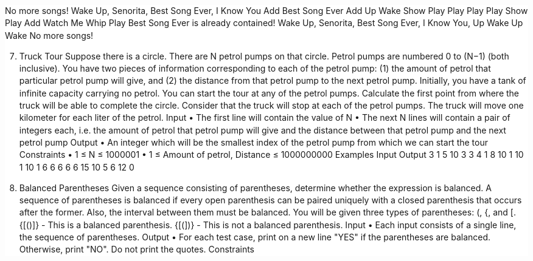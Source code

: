 No more songs!
Wake Up, Senorita, Best Song Ever, I Know You
Add Best Song Ever
Add Up Wake
Show
Play
Play
Play
Play
Show
Play
Add Watch Me Whip
Play	Best Song Ever is already contained!
Wake Up, Senorita, Best Song Ever, I Know You, Up Wake
Up Wake
No more songs!

7.	Truck Tour
Suppose there is a circle. There are N petrol pumps on that circle. Petrol pumps are numbered 0 to (N−1) (both inclusive). You have two pieces of information corresponding to each of the petrol pump: (1) the amount of petrol that particular petrol pump will give, and (2) the distance from that petrol pump to the next petrol pump.
Initially, you have a tank of infinite capacity carrying no petrol. You can start the tour at any of the petrol pumps. Calculate the first point from where the truck will be able to complete the circle. Consider that the truck will stop at each of the petrol pumps. The truck will move one kilometer for each liter of the petrol.
Input
•	The first line will contain the value of N
•	The next N lines will contain a pair of integers each, i.e. the amount of petrol that petrol pump will give and the distance between that petrol pump and the next petrol pump
Output
•	An integer which will be the smallest index of the petrol pump from which we can start the tour
Constraints
•	1 ≤ N ≤ 1000001
•	1 ≤ Amount of petrol, Distance ≤ 1000000000
Examples
Input	Output
3
1 5
10 3
3 4	1
8
10 1
10 1
10 1
6 6
6 6
6 15
10 5
6 12	0

8.	Balanced Parentheses
Given a sequence consisting of parentheses, determine whether the expression is balanced. A sequence of parentheses is balanced if every open parenthesis can be paired uniquely with a closed parenthesis that occurs after the former. Also, the interval between them must be balanced. You will be given three types of parentheses: (, {, and [.
{[()]} - This is a balanced parenthesis.
{[(])} - This is not a balanced parenthesis.
Input
•	Each input consists of a single line, the sequence of parentheses.
Output 
•	For each test case, print on a new line "YES" if the parentheses are balanced. 
Otherwise, print "NO". Do not print the quotes.
Constraints